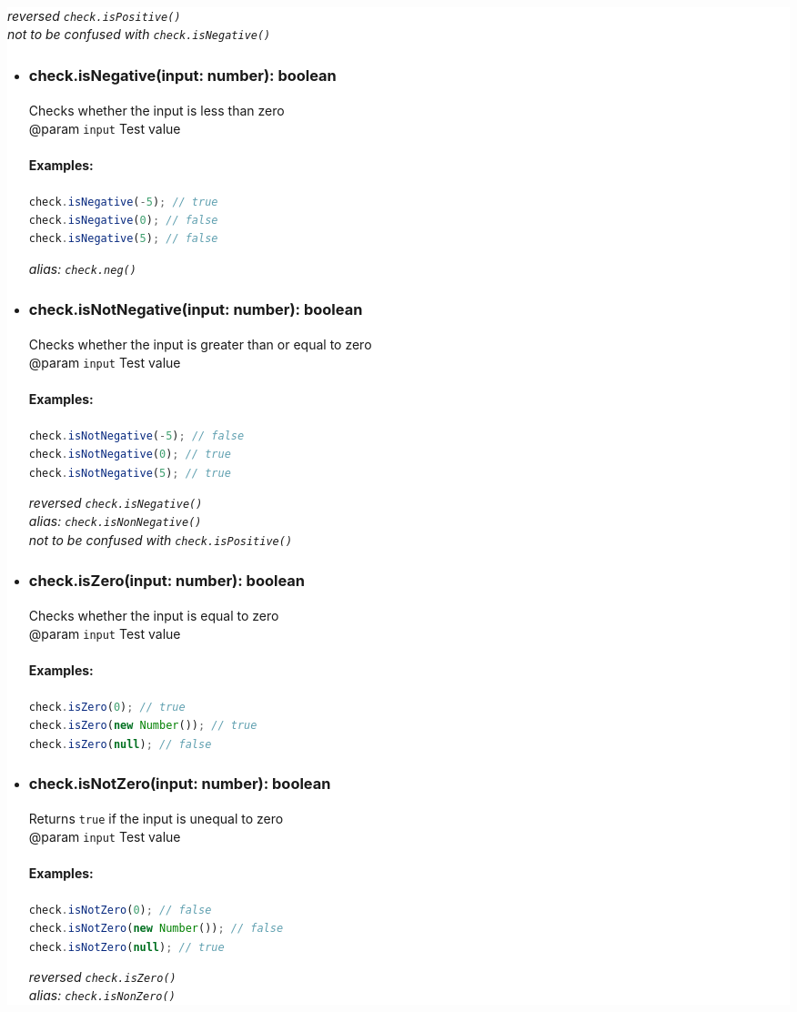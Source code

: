   _reversed `check.isPositive()`_  
  _not to be confused with `check.isNegative()`_  

- ### check.isNegative(input: number): boolean
  Checks whether the input is less than zero  
  @param `input` Test value

  #### Examples:
  ```javascript
  check.isNegative(-5); // true
  check.isNegative(0); // false
  check.isNegative(5); // false
  ```

  _alias: `check.neg()`_  

- ### check.isNotNegative(input: number): boolean
  Checks whether the input is greater than or equal to zero  
  @param `input` Test value

  #### Examples:
  ```javascript
  check.isNotNegative(-5); // false
  check.isNotNegative(0); // true
  check.isNotNegative(5); // true
  ```

  _reversed `check.isNegative()`_  
  _alias: `check.isNonNegative()`_  
  _not to be confused with `check.isPositive()`_  

- ### check.isZero(input: number): boolean
  Checks whether the input is equal to zero  
  @param `input` Test value

  #### Examples:
  ```javascript
  check.isZero(0); // true
  check.isZero(new Number()); // true
  check.isZero(null); // false
  ```

- ### check.isNotZero(input: number): boolean
  Returns `true` if the input is unequal to zero  
  @param `input` Test value

  #### Examples:
  ```javascript
  check.isNotZero(0); // false
  check.isNotZero(new Number()); // false
  check.isNotZero(null); // true
  ```

  _reversed `check.isZero()`_  
  _alias: `check.isNonZero()`_  
